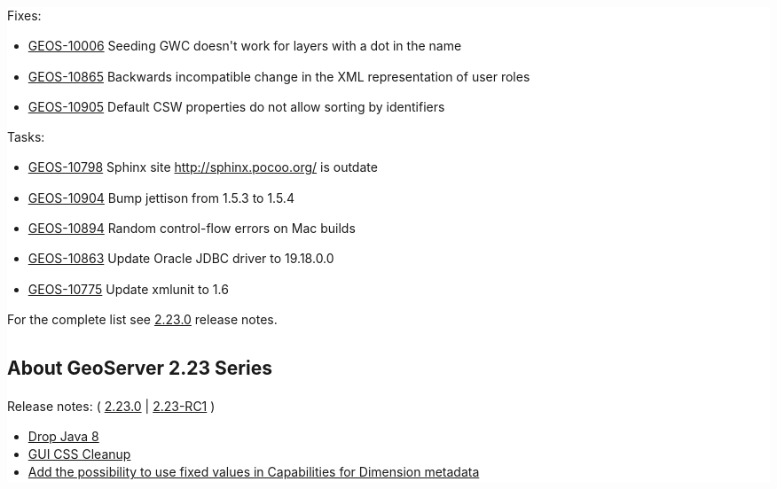 Fixes:

* [GEOS-10006](https://osgeo-org.atlassian.net/browse/GEOS-10006) Seeding GWC doesn't work for layers with a dot in the name

* [GEOS-10865](https://osgeo-org.atlassian.net/browse/GEOS-10865) Backwards incompatible change in the XML representation of user roles

* [GEOS-10905](https://osgeo-org.atlassian.net/browse/GEOS-10905) Default CSW properties do not allow sorting by identifiers

Tasks:

* [GEOS-10798](https://osgeo-org.atlassian.net/browse/GEOS-10798) Sphinx site http://sphinx.pocoo.org/ is outdate

* [GEOS-10904](https://osgeo-org.atlassian.net/browse/GEOS-10904) Bump jettison from 1.5.3 to 1.5.4

* [GEOS-10894](https://osgeo-org.atlassian.net/browse/GEOS-10894) Random control-flow errors on Mac builds

* [GEOS-10863](https://osgeo-org.atlassian.net/browse/GEOS-10863) Update Oracle JDBC driver to 19.18.0.0

* [GEOS-10775](https://osgeo-org.atlassian.net/browse/GEOS-10775) Update xmlunit to 1.6

For the complete list see [2.23.0](https://github.com/geoserver/geoserver/releases/tag/2.23.0) release notes.

## About GeoServer 2.23 Series

Release notes:
( [2.23.0](https://github.com/geoserver/geoserver/releases/tag/2.23.0)
| [2.23-RC1](https://github.com/geoserver/geoserver/releases/tag/2.23-RC1)
)

* [Drop Java 8](https://github.com/geoserver/geoserver/wiki/GSIP-215)
* [GUI CSS Cleanup](https://github.com/geoserver/geoserver/wiki/GSIP-213)
* [Add the possibility to use fixed values in Capabilities for Dimension metadata](https://github.com/geoserver/geoserver/wiki/GSIP-208)
